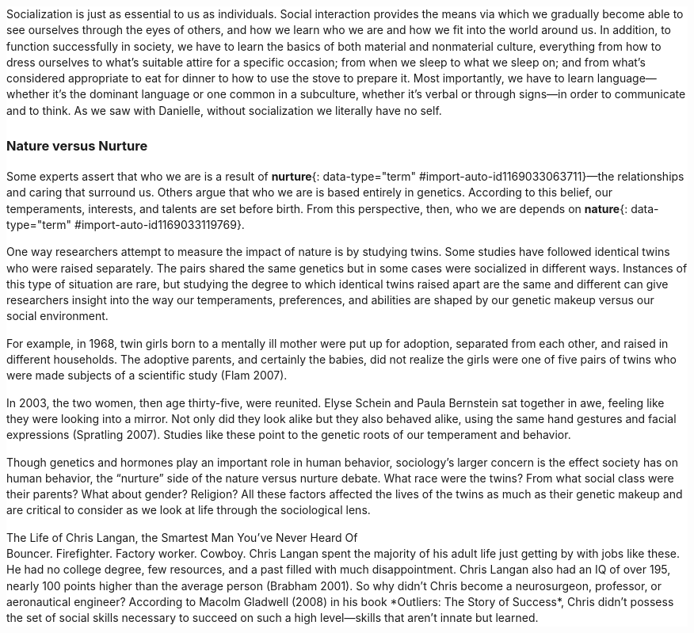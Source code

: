 Socialization is just as essential to us as individuals. Social interaction provides the means via which we gradually become able to see ourselves through the eyes of others, and how we learn who we are and how we fit into the world around us. In addition, to function successfully in society, we have to learn the basics of both material and nonmaterial culture, everything from how to dress ourselves to what’s suitable attire for a specific occasion; from when we sleep to what we sleep on; and from what’s considered appropriate to eat for dinner to how to use the stove to prepare it. Most importantly, we have to learn language—whether it’s the dominant language or one common in a subculture, whether it’s verbal or through signs—in order to communicate and to think. As we saw with Danielle, without socialization we literally have no self.

### Nature versus Nurture

Some experts assert that who we are is a result of **nurture**{: data-type="term" #import-auto-id1169033063711}—the relationships and caring that surround us. Others argue that who we are is based entirely in genetics. According to this belief, our temperaments, interests, and talents are set before birth. From this perspective, then, who we are depends on **nature**{: data-type="term" #import-auto-id1169033119769}.

One way researchers attempt to measure the impact of nature is by studying twins. Some studies have followed identical twins who were raised separately. The pairs shared the same genetics but in some cases were socialized in different ways. Instances of this type of situation are rare, but studying the degree to which identical twins raised apart are the same and different can give researchers insight into the way our temperaments, preferences, and abilities are shaped by our genetic makeup versus our social environment.

For example, in 1968, twin girls born to a mentally ill mother were put up for adoption, separated from each other, and raised in different households. The adoptive parents, and certainly the babies, did not realize the girls were one of five pairs of twins who were made subjects of a scientific study (Flam 2007).

In 2003, the two women, then age thirty-five, were reunited. Elyse Schein and Paula Bernstein sat together in awe, feeling like they were looking into a mirror. Not only did they look alike but they also behaved alike, using the same hand gestures and facial expressions (Spratling 2007). Studies like these point to the genetic roots of our temperament and behavior.

Though genetics and hormones play an important role in human behavior, sociology’s larger concern is the effect society has on human behavior, the “nurture” side of the nature versus nurture debate. What race were the twins? From what social class were their parents? What about gender? Religion? All these factors affected the lives of the twins as much as their genetic makeup and are critical to consider as we look at life through the sociological lens.

<div data-type="note" data-has-label="true" class="sociology-big-picture" data-label="" markdown="1">
<div data-type="title">
The Life of Chris Langan, the Smartest Man You’ve Never Heard Of
</div>
Bouncer. Firefighter. Factory worker. Cowboy. Chris Langan spent the majority of his adult life just getting by with jobs like these. He had no college degree, few resources, and a past filled with much disappointment. Chris Langan also had an IQ of over 195, nearly 100 points higher than the average person (Brabham 2001). So why didn’t Chris become a neurosurgeon, professor, or aeronautical engineer? According to Macolm Gladwell (2008) in his book *Outliers: The Story of Success*, Chris didn’t possess the set of social skills necessary to succeed on such a high level—skills that aren’t innate but learned.
